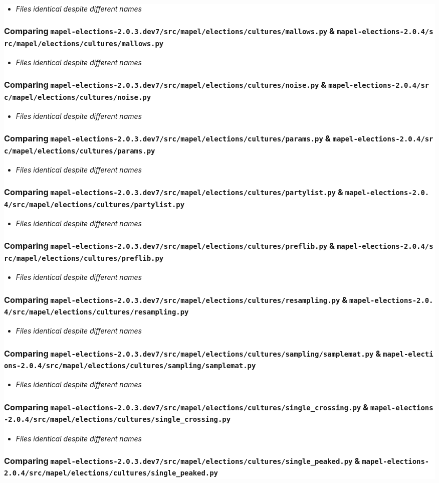  * *Files identical despite different names*

### Comparing `mapel-elections-2.0.3.dev7/src/mapel/elections/cultures/mallows.py` & `mapel-elections-2.0.4/src/mapel/elections/cultures/mallows.py`

 * *Files identical despite different names*

### Comparing `mapel-elections-2.0.3.dev7/src/mapel/elections/cultures/noise.py` & `mapel-elections-2.0.4/src/mapel/elections/cultures/noise.py`

 * *Files identical despite different names*

### Comparing `mapel-elections-2.0.3.dev7/src/mapel/elections/cultures/params.py` & `mapel-elections-2.0.4/src/mapel/elections/cultures/params.py`

 * *Files identical despite different names*

### Comparing `mapel-elections-2.0.3.dev7/src/mapel/elections/cultures/partylist.py` & `mapel-elections-2.0.4/src/mapel/elections/cultures/partylist.py`

 * *Files identical despite different names*

### Comparing `mapel-elections-2.0.3.dev7/src/mapel/elections/cultures/preflib.py` & `mapel-elections-2.0.4/src/mapel/elections/cultures/preflib.py`

 * *Files identical despite different names*

### Comparing `mapel-elections-2.0.3.dev7/src/mapel/elections/cultures/resampling.py` & `mapel-elections-2.0.4/src/mapel/elections/cultures/resampling.py`

 * *Files identical despite different names*

### Comparing `mapel-elections-2.0.3.dev7/src/mapel/elections/cultures/sampling/samplemat.py` & `mapel-elections-2.0.4/src/mapel/elections/cultures/sampling/samplemat.py`

 * *Files identical despite different names*

### Comparing `mapel-elections-2.0.3.dev7/src/mapel/elections/cultures/single_crossing.py` & `mapel-elections-2.0.4/src/mapel/elections/cultures/single_crossing.py`

 * *Files identical despite different names*

### Comparing `mapel-elections-2.0.3.dev7/src/mapel/elections/cultures/single_peaked.py` & `mapel-elections-2.0.4/src/mapel/elections/cultures/single_peaked.py`
